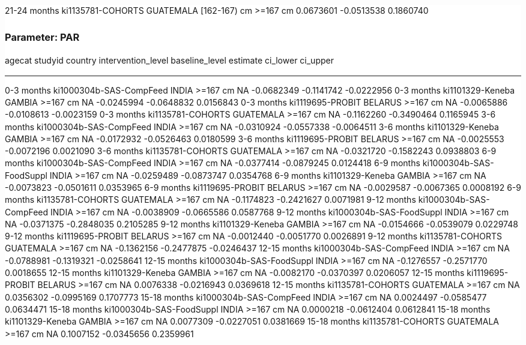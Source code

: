 21-24 months   ki1135781-COHORTS          GUATEMALA   [162-167) cm         >=167 cm           0.0673601   -0.0513538    0.1860740


### Parameter: PAR


agecat         studyid                    country     intervention_level   baseline_level      estimate     ci_lower     ci_upper
-------------  -------------------------  ----------  -------------------  ---------------  -----------  -----------  -----------
0-3 months     ki1000304b-SAS-CompFeed    INDIA       >=167 cm             NA                -0.0682349   -0.1141742   -0.0222956
0-3 months     ki1101329-Keneba           GAMBIA      >=167 cm             NA                -0.0245994   -0.0648832    0.0156843
0-3 months     ki1119695-PROBIT           BELARUS     >=167 cm             NA                -0.0065886   -0.0108613   -0.0023159
0-3 months     ki1135781-COHORTS          GUATEMALA   >=167 cm             NA                -0.1162260   -0.3490464    0.1165945
3-6 months     ki1000304b-SAS-CompFeed    INDIA       >=167 cm             NA                -0.0310924   -0.0557338   -0.0064511
3-6 months     ki1101329-Keneba           GAMBIA      >=167 cm             NA                -0.0172932   -0.0526463    0.0180599
3-6 months     ki1119695-PROBIT           BELARUS     >=167 cm             NA                -0.0025553   -0.0072196    0.0021090
3-6 months     ki1135781-COHORTS          GUATEMALA   >=167 cm             NA                -0.0321720   -0.1582243    0.0938803
6-9 months     ki1000304b-SAS-CompFeed    INDIA       >=167 cm             NA                -0.0377414   -0.0879245    0.0124418
6-9 months     ki1000304b-SAS-FoodSuppl   INDIA       >=167 cm             NA                -0.0259489   -0.0873747    0.0354768
6-9 months     ki1101329-Keneba           GAMBIA      >=167 cm             NA                -0.0073823   -0.0501611    0.0353965
6-9 months     ki1119695-PROBIT           BELARUS     >=167 cm             NA                -0.0029587   -0.0067365    0.0008192
6-9 months     ki1135781-COHORTS          GUATEMALA   >=167 cm             NA                -0.1174823   -0.2421627    0.0071981
9-12 months    ki1000304b-SAS-CompFeed    INDIA       >=167 cm             NA                -0.0038909   -0.0665586    0.0587768
9-12 months    ki1000304b-SAS-FoodSuppl   INDIA       >=167 cm             NA                -0.0371375   -0.2848035    0.2105285
9-12 months    ki1101329-Keneba           GAMBIA      >=167 cm             NA                -0.0154666   -0.0539079    0.0229748
9-12 months    ki1119695-PROBIT           BELARUS     >=167 cm             NA                -0.0012440   -0.0051770    0.0026891
9-12 months    ki1135781-COHORTS          GUATEMALA   >=167 cm             NA                -0.1362156   -0.2477875   -0.0246437
12-15 months   ki1000304b-SAS-CompFeed    INDIA       >=167 cm             NA                -0.0788981   -0.1319321   -0.0258641
12-15 months   ki1000304b-SAS-FoodSuppl   INDIA       >=167 cm             NA                -0.1276557   -0.2571770    0.0018655
12-15 months   ki1101329-Keneba           GAMBIA      >=167 cm             NA                -0.0082170   -0.0370397    0.0206057
12-15 months   ki1119695-PROBIT           BELARUS     >=167 cm             NA                 0.0076338   -0.0216943    0.0369618
12-15 months   ki1135781-COHORTS          GUATEMALA   >=167 cm             NA                 0.0356302   -0.0995169    0.1707773
15-18 months   ki1000304b-SAS-CompFeed    INDIA       >=167 cm             NA                 0.0024497   -0.0585477    0.0634471
15-18 months   ki1000304b-SAS-FoodSuppl   INDIA       >=167 cm             NA                 0.0000218   -0.0612404    0.0612841
15-18 months   ki1101329-Keneba           GAMBIA      >=167 cm             NA                 0.0077309   -0.0227051    0.0381669
15-18 months   ki1135781-COHORTS          GUATEMALA   >=167 cm             NA                 0.1007152   -0.0345656    0.2359961
